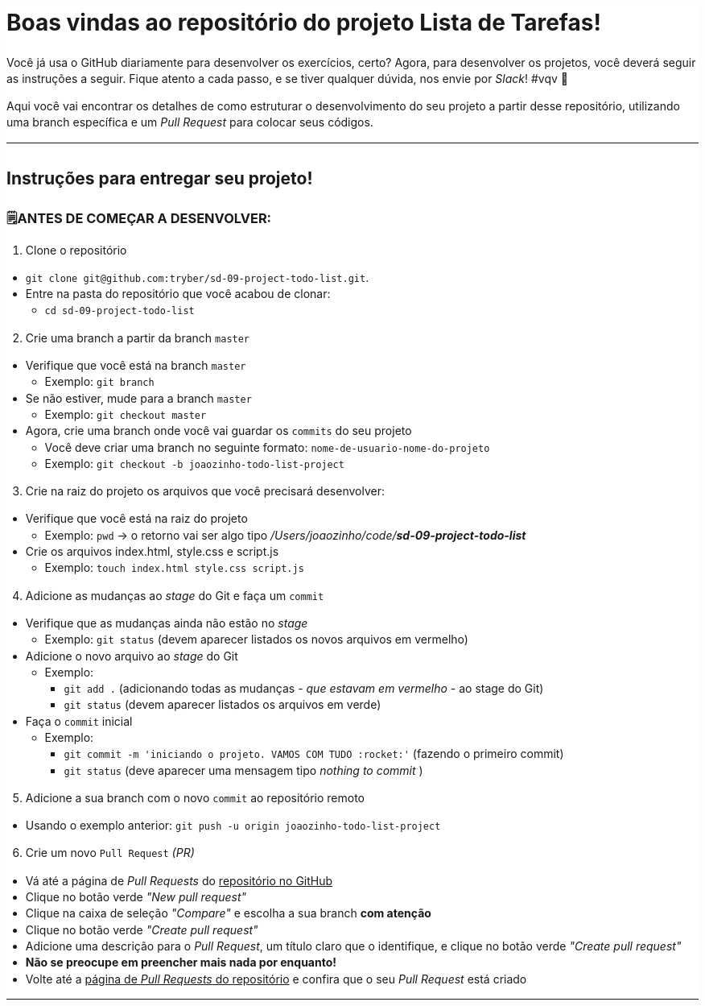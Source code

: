 # Boas vindas ao repositório do projeto Lista de Tarefas!

Você já usa o GitHub diariamente para desenvolver os exercícios, certo? Agora, para desenvolver os projetos, você deverá seguir as instruções a seguir. Fique atento a cada passo, e se tiver qualquer dúvida, nos envie por _Slack_! #vqv 🚀

Aqui você vai encontrar os detalhes de como estruturar o desenvolvimento do seu projeto a partir desse repositório, utilizando uma branch específica e um _Pull Request_ para colocar seus códigos.

---

## Instruções para entregar seu projeto!

### 🗒ANTES DE COMEÇAR A DESENVOLVER:

1. Clone o repositório
  * `git clone git@github.com:tryber/sd-09-project-todo-list.git`.
  * Entre na pasta do repositório que você acabou de clonar:
    * `cd sd-09-project-todo-list`

2. Crie uma branch a partir da branch `master`
  * Verifique que você está na branch `master`
    * Exemplo: `git branch`
  * Se não estiver, mude para a branch `master`
    * Exemplo: `git checkout master`
  * Agora, crie uma branch onde você vai guardar os `commits` do seu projeto
    * Você deve criar uma branch no seguinte formato: `nome-de-usuario-nome-do-projeto`
    * Exemplo: `git checkout -b joaozinho-todo-list-project`

3. Crie na raiz do projeto os arquivos que você precisará desenvolver:
  * Verifique que você está na raiz do projeto
    * Exemplo: `pwd` -> o retorno vai ser algo tipo _/Users/joaozinho/code/**sd-09-project-todo-list**_
  * Crie os arquivos index.html, style.css e script.js
    * Exemplo: `touch index.html style.css script.js`

4. Adicione as mudanças ao _stage_ do Git e faça um `commit`
  * Verifique que as mudanças ainda não estão no _stage_
    * Exemplo: `git status` (devem aparecer listados os novos arquivos em vermelho)
  * Adicione o novo arquivo ao _stage_ do Git
      * Exemplo:
        * `git add .` (adicionando todas as mudanças - _que estavam em vermelho_ - ao stage do Git)
        * `git status` (devem aparecer listados os arquivos em verde)
  * Faça o `commit` inicial
      * Exemplo:
        * `git commit -m 'iniciando o projeto. VAMOS COM TUDO :rocket:'` (fazendo o primeiro commit)
        * `git status` (deve aparecer uma mensagem tipo _nothing to commit_ )

5. Adicione a sua branch com o novo `commit` ao repositório remoto
  * Usando o exemplo anterior: `git push -u origin joaozinho-todo-list-project`

6. Crie um novo `Pull Request` _(PR)_
  * Vá até a página de _Pull Requests_ do [repositório no GitHub](https://github.com/tryber/sd-09-project-todo-list/pulls)
  * Clique no botão verde _"New pull request"_
  * Clique na caixa de seleção _"Compare"_ e escolha a sua branch **com atenção**
  * Clique no botão verde _"Create pull request"_
  * Adicione uma descrição para o _Pull Request_, um título claro que o identifique, e clique no botão verde _"Create pull request"_
  * **Não se preocupe em preencher mais nada por enquanto!**
  * Volte até a [página de _Pull Requests_ do repositório](https://github.com/tryber/sd-09-project-todo-list/pulls) e confira que o seu _Pull Request_ está criado

---